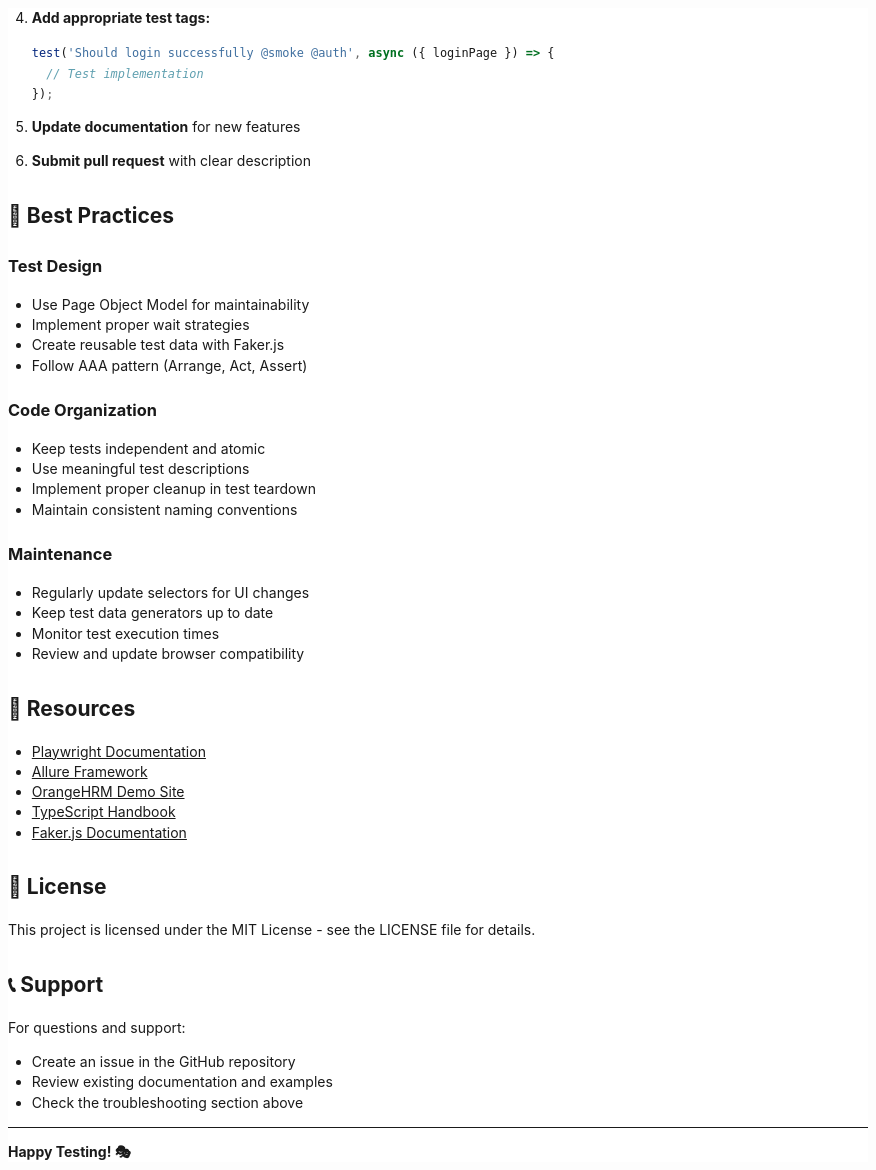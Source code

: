 4. **Add appropriate test tags:**
   ```typescript
   test('Should login successfully @smoke @auth', async ({ loginPage }) => {
     // Test implementation
   });
   ```

5. **Update documentation** for new features
6. **Submit pull request** with clear description

## 📝 Best Practices

### Test Design
- Use Page Object Model for maintainability
- Implement proper wait strategies
- Create reusable test data with Faker.js
- Follow AAA pattern (Arrange, Act, Assert)

### Code Organization
- Keep tests independent and atomic
- Use meaningful test descriptions
- Implement proper cleanup in test teardown
- Maintain consistent naming conventions

### Maintenance
- Regularly update selectors for UI changes
- Keep test data generators up to date
- Monitor test execution times
- Review and update browser compatibility

## 🔗 Resources

- [Playwright Documentation](https://playwright.dev/)
- [Allure Framework](https://docs.qameta.io/allure/)
- [OrangeHRM Demo Site](https://opensource-demo.orangehrmlive.com/)
- [TypeScript Handbook](https://www.typescriptlang.org/docs/)
- [Faker.js Documentation](https://fakerjs.dev/)

## 📄 License

This project is licensed under the MIT License - see the LICENSE file for details.

## 📞 Support

For questions and support:
- Create an issue in the GitHub repository
- Review existing documentation and examples
- Check the troubleshooting section above

---

**Happy Testing! 🎭**